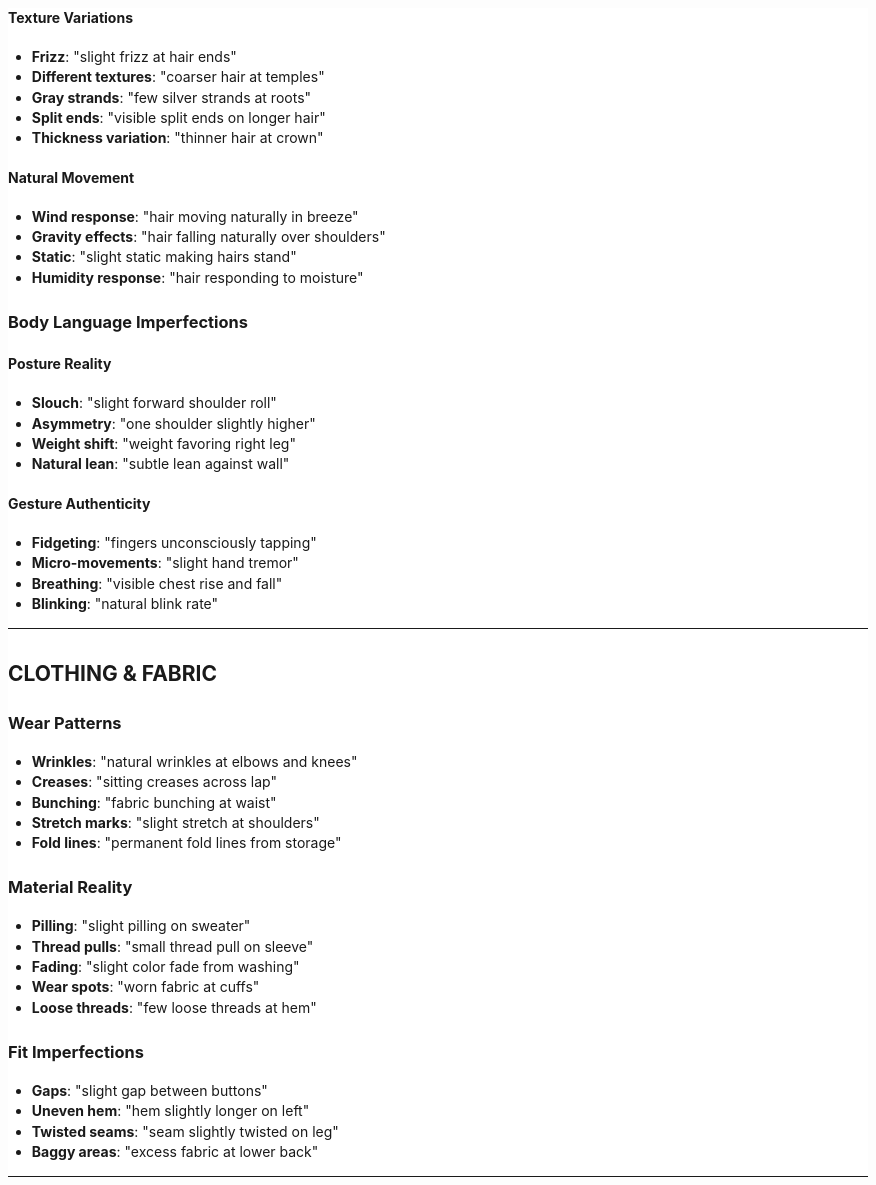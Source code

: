 #### Texture Variations
- **Frizz**: "slight frizz at hair ends"
- **Different textures**: "coarser hair at temples"
- **Gray strands**: "few silver strands at roots"
- **Split ends**: "visible split ends on longer hair"
- **Thickness variation**: "thinner hair at crown"

#### Natural Movement
- **Wind response**: "hair moving naturally in breeze"
- **Gravity effects**: "hair falling naturally over shoulders"
- **Static**: "slight static making hairs stand"
- **Humidity response**: "hair responding to moisture"

### Body Language Imperfections

#### Posture Reality
- **Slouch**: "slight forward shoulder roll"
- **Asymmetry**: "one shoulder slightly higher"
- **Weight shift**: "weight favoring right leg"
- **Natural lean**: "subtle lean against wall"

#### Gesture Authenticity
- **Fidgeting**: "fingers unconsciously tapping"
- **Micro-movements**: "slight hand tremor"
- **Breathing**: "visible chest rise and fall"
- **Blinking**: "natural blink rate"

---

## CLOTHING & FABRIC

### Wear Patterns
- **Wrinkles**: "natural wrinkles at elbows and knees"
- **Creases**: "sitting creases across lap"
- **Bunching**: "fabric bunching at waist"
- **Stretch marks**: "slight stretch at shoulders"
- **Fold lines**: "permanent fold lines from storage"

### Material Reality
- **Pilling**: "slight pilling on sweater"
- **Thread pulls**: "small thread pull on sleeve"
- **Fading**: "slight color fade from washing"
- **Wear spots**: "worn fabric at cuffs"
- **Loose threads**: "few loose threads at hem"

### Fit Imperfections
- **Gaps**: "slight gap between buttons"
- **Uneven hem**: "hem slightly longer on left"
- **Twisted seams**: "seam slightly twisted on leg"
- **Baggy areas**: "excess fabric at lower back"

---